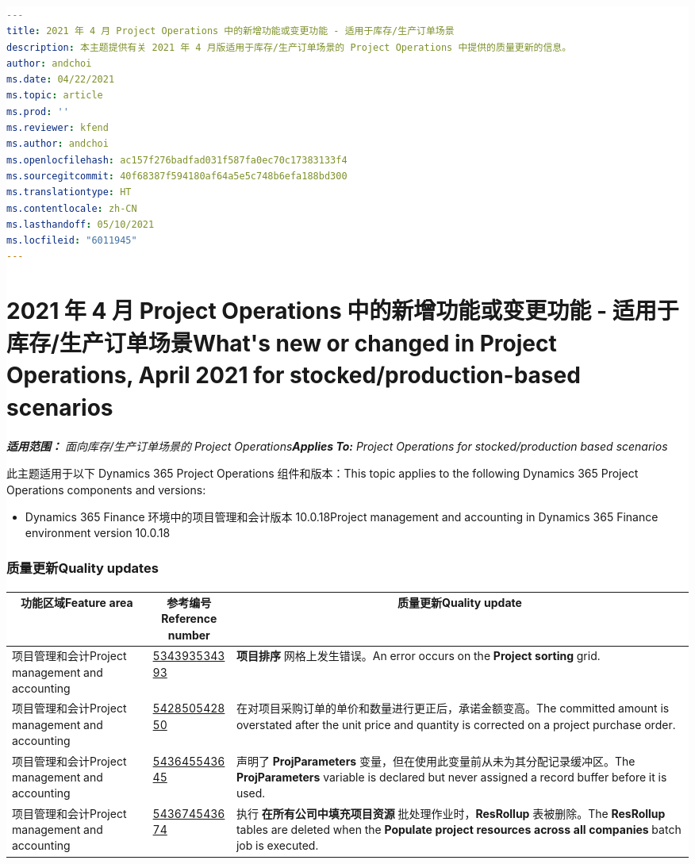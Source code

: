 ```yaml
---
title: 2021 年 4 月 Project Operations 中的新增功能或变更功能 - 适用于库存/生产订单场景
description: 本主题提供有关 2021 年 4 月版适用于库存/生产订单场景的 Project Operations 中提供的质量更新的信息。
author: andchoi
ms.date: 04/22/2021
ms.topic: article
ms.prod: ''
ms.reviewer: kfend
ms.author: andchoi
ms.openlocfilehash: ac157f276badfad031f587fa0ec70c17383133f4
ms.sourcegitcommit: 40f68387f594180af64a5e5c748b6efa188bd300
ms.translationtype: HT
ms.contentlocale: zh-CN
ms.lasthandoff: 05/10/2021
ms.locfileid: "6011945"
---
```

# <a name="whats-new-or-changed-in-project-operations-april-2021-for-stockedproduction-based-scenarios"></a><span data-ttu-id="bec1f-103">2021 年 4 月 Project Operations 中的新增功能或变更功能 - 适用于库存/生产订单场景</span><span class="sxs-lookup"><span data-stu-id="bec1f-103">What's new or changed in Project Operations, April 2021 for stocked/production-based scenarios</span></span>

<span data-ttu-id="bec1f-104">_**适用范围：** 面向库存/生产订单场景的 Project Operations_</span><span class="sxs-lookup"><span data-stu-id="bec1f-104">_**Applies To:** Project Operations for stocked/production based scenarios_</span></span>

<span data-ttu-id="bec1f-105">此主题适用于以下 Dynamics 365 Project Operations 组件和版本：</span><span class="sxs-lookup"><span data-stu-id="bec1f-105">This topic applies to the following Dynamics 365 Project Operations components and versions:</span></span>

- <span data-ttu-id="bec1f-106">Dynamics 365 Finance 环境中的项目管理和会计版本 10.0.18</span><span class="sxs-lookup"><span data-stu-id="bec1f-106">Project management and accounting in Dynamics 365 Finance environment version 10.0.18</span></span>
 
### <a name="quality-updates"></a><span data-ttu-id="bec1f-107">质量更新</span><span class="sxs-lookup"><span data-stu-id="bec1f-107">Quality updates</span></span>
                                                                                                                                                                                  
| <span data-ttu-id="bec1f-108">功能区域</span><span class="sxs-lookup"><span data-stu-id="bec1f-108">Feature area</span></span>                      | <span data-ttu-id="bec1f-109">参考编号</span><span class="sxs-lookup"><span data-stu-id="bec1f-109">Reference number</span></span>| <span data-ttu-id="bec1f-110">质量更新</span><span class="sxs-lookup"><span data-stu-id="bec1f-110">Quality update</span></span>                                                                                                                                                                          |
|-----------------------------------|--------|---------------------------------------------------------------------------------------------------------------------------------------------------------------------------------|
| <span data-ttu-id="bec1f-111">项目管理和会计</span><span class="sxs-lookup"><span data-stu-id="bec1f-111">Project management and accounting</span></span> | [<span data-ttu-id="bec1f-112">534393</span><span class="sxs-lookup"><span data-stu-id="bec1f-112">534393</span></span>](https://fix.lcs.dynamics.com/Issue/Details/?bugId=534393) | <span data-ttu-id="bec1f-113">**项目排序** 网格上发生错误。</span><span class="sxs-lookup"><span data-stu-id="bec1f-113">An error occurs on the **Project sorting** grid.</span></span>                                                                                                                                                      |
| <span data-ttu-id="bec1f-114">项目管理和会计</span><span class="sxs-lookup"><span data-stu-id="bec1f-114">Project management and accounting</span></span> | [<span data-ttu-id="bec1f-115">542850</span><span class="sxs-lookup"><span data-stu-id="bec1f-115">542850</span></span>](https://fix.lcs.dynamics.com/Issue/Details/?bugId=542850) | <span data-ttu-id="bec1f-116">在对项目采购订单的单价和数量进行更正后，承诺金额变高。</span><span class="sxs-lookup"><span data-stu-id="bec1f-116">The committed amount is overstated after the unit price and quantity is corrected on a project purchase order.</span></span>                                                                                    |
| <span data-ttu-id="bec1f-117">项目管理和会计</span><span class="sxs-lookup"><span data-stu-id="bec1f-117">Project management and accounting</span></span> | [<span data-ttu-id="bec1f-118">543645</span><span class="sxs-lookup"><span data-stu-id="bec1f-118">543645</span></span>](https://fix.lcs.dynamics.com/Issue/Details/?bugId=543645) | <span data-ttu-id="bec1f-119">声明了 **ProjParameters** 变量，但在使用此变量前从未为其分配记录缓冲区。</span><span class="sxs-lookup"><span data-stu-id="bec1f-119">The **ProjParameters** variable is declared but never assigned a record buffer before it is used.</span></span>                                                                                     |
| <span data-ttu-id="bec1f-120">项目管理和会计</span><span class="sxs-lookup"><span data-stu-id="bec1f-120">Project management and accounting</span></span> | [<span data-ttu-id="bec1f-121">543674</span><span class="sxs-lookup"><span data-stu-id="bec1f-121">543674</span></span>](https://fix.lcs.dynamics.com/Issue/Details/?bugId=543674) | <span data-ttu-id="bec1f-122">执行 **在所有公司中填充项目资源** 批处理作业时，**ResRollup** 表被删除。</span><span class="sxs-lookup"><span data-stu-id="bec1f-122">The **ResRollup** tables are deleted when the **Populate project resources across all companies** batch job is executed.</span></span>                                                                          |